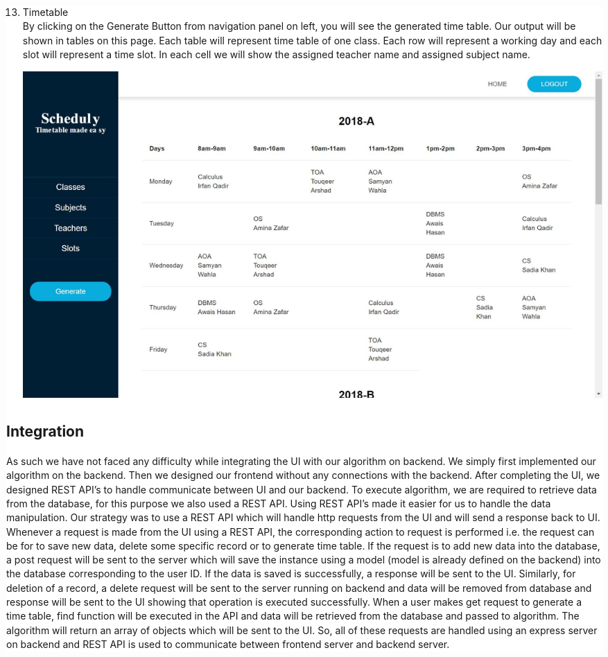 13. Timetable<br>
    By clicking on the Generate Button from navigation panel on left, you will see the generated time
    table. Our output will be shown in tables on this page. Each table will represent time table of one
    class. Each row will represent a working day and each slot will represent a time slot. In each cell
    we will show the assigned teacher name and assigned subject name.

    ![timetable](./Interfaces/Output.JPG)

## <b>Integration</b>

As such we have not faced any difficulty while integrating the UI with our algorithm on backend. We
simply first implemented our algorithm on the backend. Then we designed our frontend without any
connections with the backend. After completing the UI, we designed REST API’s to handle
communicate between UI and our backend. To execute algorithm, we are required to retrieve data from
the database, for this purpose we also used a REST API. Using REST API’s made it easier for us to
handle the data manipulation. Our strategy was to use a REST API which will handle http requests from
the UI and will send a response back to UI. Whenever a request is made from the UI using a REST API,
the corresponding action to request is performed i.e. the request can be for to save new data, delete some
specific record or to generate time table. If the request is to add new data into the database, a post request
will be sent to the server which will save the instance using a model (model is already defined on the
backend) into the database corresponding to the user ID. If the data is saved is successfully, a response
will be sent to the UI. Similarly, for deletion of a record, a delete request will be sent to the server running
on backend and data will be removed from database and response will be sent to the UI showing that
operation is executed successfully. When a user makes get request to generate a time table, find function
will be executed in the API and data will be retrieved from the database and passed to algorithm. The
algorithm will return an array of objects which will be sent to the UI. So, all of these requests are handled
using an express server on backend and REST API is used to communicate between frontend server and
backend server.
